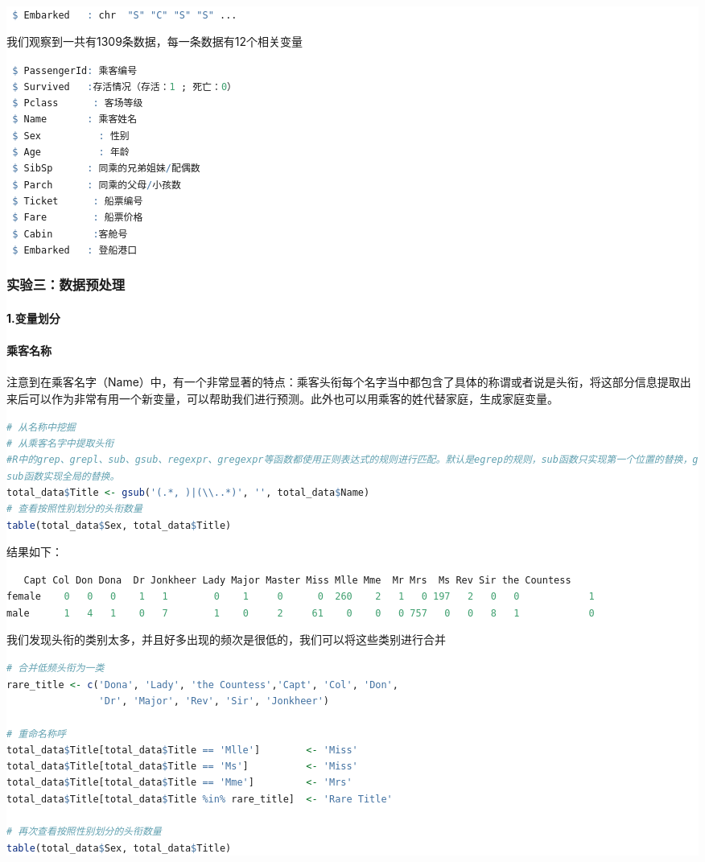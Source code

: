 ```r
 $ Embarked   : chr  "S" "C" "S" "S" ...
```

我们观察到一共有1309条数据，每一条数据有12个相关变量

```r
 $ PassengerId: 乘客编号
 $ Survived   :存活情况（存活：1 ; 死亡：0）
 $ Pclass      : 客场等级
 $ Name       : 乘客姓名
 $ Sex          : 性别
 $ Age          : 年龄
 $ SibSp      : 同乘的兄弟姐妹/配偶数
 $ Parch      : 同乘的父母/小孩数
 $ Ticket      : 船票编号
 $ Fare        : 船票价格
 $ Cabin       :客舱号
 $ Embarked   : 登船港口
```

### 实验三：数据预处理

#### 1.变量划分

#### 乘客名称

注意到在乘客名字（Name）中，有一个非常显著的特点：乘客头衔每个名字当中都包含了具体的称谓或者说是头衔，将这部分信息提取出来后可以作为非常有用一个新变量，可以帮助我们进行预测。此外也可以用乘客的姓代替家庭，生成家庭变量。

```R
# 从名称中挖掘
# 从乘客名字中提取头衔
#R中的grep、grepl、sub、gsub、regexpr、gregexpr等函数都使用正则表达式的规则进行匹配。默认是egrep的规则，sub函数只实现第一个位置的替换，gsub函数实现全局的替换。
total_data$Title <- gsub('(.*, )|(\\..*)', '', total_data$Name)
# 查看按照性别划分的头衔数量
table(total_data$Sex, total_data$Title)
```

结果如下：

```R
   Capt Col Don Dona  Dr Jonkheer Lady Major Master Miss Mlle Mme  Mr Mrs  Ms Rev Sir the Countess
female    0   0   0    1   1        0    1     0      0  260    2   1   0 197   2   0   0            1
male      1   4   1    0   7        1    0     2     61    0    0   0 757   0   0   8   1            0
```

我们发现头衔的类别太多，并且好多出现的频次是很低的，我们可以将这些类别进行合并

```R
# 合并低频头衔为一类
rare_title <- c('Dona', 'Lady', 'the Countess','Capt', 'Col', 'Don',
                'Dr', 'Major', 'Rev', 'Sir', 'Jonkheer')

# 重命名称呼
total_data$Title[total_data$Title == 'Mlle']        <- 'Miss'
total_data$Title[total_data$Title == 'Ms']          <- 'Miss'
total_data$Title[total_data$Title == 'Mme']         <- 'Mrs'
total_data$Title[total_data$Title %in% rare_title]  <- 'Rare Title'

# 再次查看按照性别划分的头衔数量
table(total_data$Sex, total_data$Title)
```
